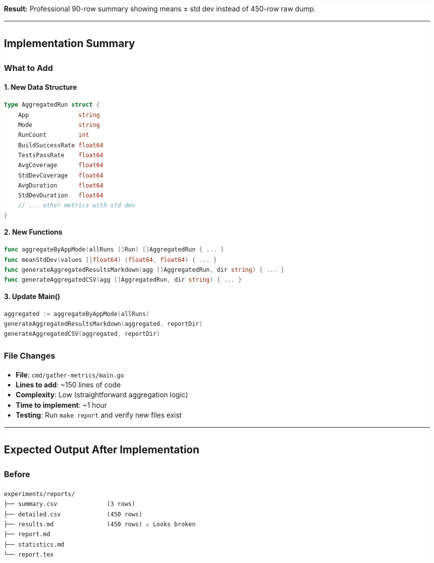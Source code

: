 **Result:** Professional 90-row summary showing means ± std dev instead of 450-row raw dump.

---

## Implementation Summary

### What to Add

**1. New Data Structure**
```go
type AggregatedRun struct {
    App              string
    Mode             string
    RunCount         int
    BuildSuccessRate float64
    TestsPassRate    float64
    AvgCoverage      float64
    StdDevCoverage   float64
    AvgDuration      float64
    StdDevDuration   float64
    // ... other metrics with std dev
}
```

**2. New Functions**
```go
func aggregateByAppMode(allRuns []Run) []AggregatedRun { ... }
func meanStdDev(values []float64) (float64, float64) { ... }
func generateAggregatedResultsMarkdown(agg []AggregatedRun, dir string) { ... }
func generateAggregatedCSV(agg []AggregatedRun, dir string) { ... }
```

**3. Update Main()**
```go
aggregated := aggregateByAppMode(allRuns)
generateAggregatedResultsMarkdown(aggregated, reportDir)
generateAggregatedCSV(aggregated, reportDir)
```

### File Changes

- **File**: `cmd/gather-metrics/main.go`
- **Lines to add**: ~150 lines of code
- **Complexity**: Low (straightforward aggregation logic)
- **Time to implement**: ~1 hour
- **Testing**: Run `make report` and verify new files exist

---

## Expected Output After Implementation

### Before
```
experiments/reports/
├── summary.csv              (3 rows)
├── detailed.csv             (450 rows)
├── results.md               (450 rows) ⚠️ Looks broken
├── report.md
├── statistics.md
└── report.tex
```
